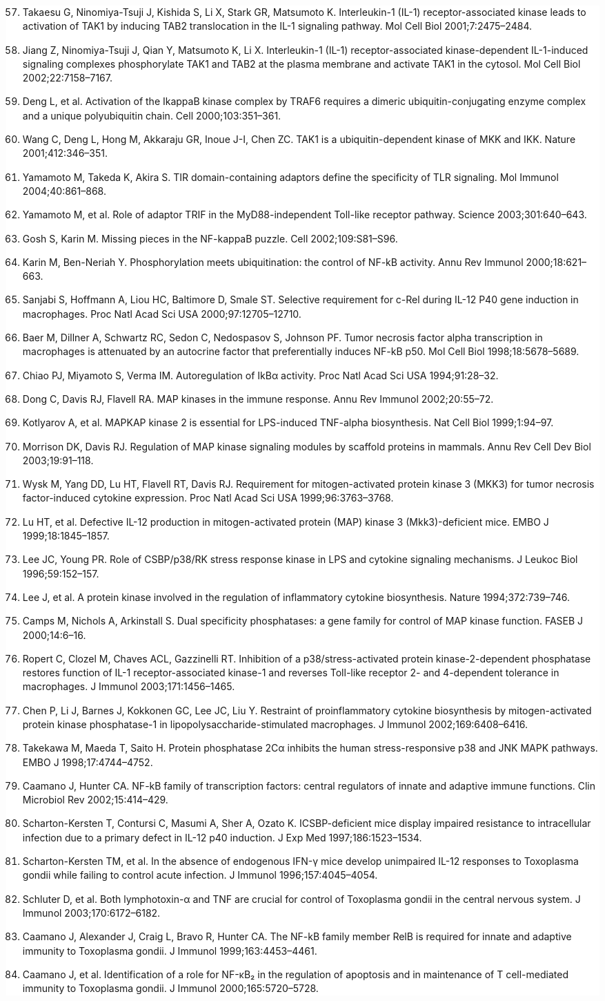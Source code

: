 57. Takaesu G, Ninomiya-Tsuji J, Kishida S, Li X, Stark GR, Matsumoto K. Interleukin-1 (IL-1) receptor-associated kinase leads to activation of TAK1 by inducing TAB2 translocation in the IL-1 signaling pathway. Mol Cell Biol 2001;7:2475–2484.
58. Jiang Z, Ninomiya-Tsuji J, Qian Y, Matsumoto K, Li X. Interleukin-1 (IL-1) receptor-associated kinase-dependent IL-1-induced signaling complexes phosphorylate TAK1 and TAB2 at the plasma membrane and activate TAK1 in the cytosol. Mol Cell Biol 2002;22:7158–7167.
59. Deng L, et al. Activation of the IkappaB kinase complex by TRAF6 requires a dimeric ubiquitin-conjugating enzyme complex and a unique polyubiquitin chain. Cell 2000;103:351–361.
60. Wang C, Deng L, Hong M, Akkaraju GR, Inoue J-I, Chen ZC. TAK1 is a ubiquitin-dependent kinase of MKK and IKK. Nature 2001;412:346–351.
61. Yamamoto M, Takeda K, Akira S. TIR domain-containing adaptors define the specificity of TLR signaling. Mol Immunol 2004;40:861–868.
62. Yamamoto M, et al. Role of adaptor TRIF in the MyD88-independent Toll-like receptor pathway. Science 2003;301:640–643.
63. Gosh S, Karin M. Missing pieces in the NF-kappaB puzzle. Cell 2002;109:S81–S96.
64. Karin M, Ben-Neriah Y. Phosphorylation meets ubiquitination: the control of NF-kB activity. Annu Rev Immunol 2000;18:621–663.
65. Sanjabi S, Hoffmann A, Liou HC, Baltimore D, Smale ST. Selective requirement for c-Rel during IL-12 P40 gene induction in macrophages. Proc Natl Acad Sci USA 2000;97:12705–12710.
66. Baer M, Dillner A, Schwartz RC, Sedon C, Nedospasov S, Johnson PF. Tumor necrosis factor alpha transcription in macrophages is attenuated by an autocrine factor that preferentially induces NF-kB p50. Mol Cell Biol 1998;18:5678–5689.
67. Chiao PJ, Miyamoto S, Verma IM. Autoregulation of IkBα activity. Proc Natl Acad Sci USA 1994;91:28–32.
68. Dong C, Davis RJ, Flavell RA. MAP kinases in the immune response. Annu Rev Immunol 2002;20:55–72.
69. Kotlyarov A, et al. MAPKAP kinase 2 is essential for LPS-induced TNF-alpha biosynthesis. Nat Cell Biol 1999;1:94–97.

70. Morrison DK, Davis RJ. Regulation of MAP kinase signaling modules by scaffold proteins in mammals. Annu Rev Cell Dev Biol 2003;19:91–118.
71. Wysk M, Yang DD, Lu HT, Flavell RT, Davis RJ. Requirement for mitogen-activated protein kinase 3 (MKK3) for tumor necrosis factor-induced cytokine expression. Proc Natl Acad Sci USA 1999;96:3763–3768.
72. Lu HT, et al. Defective IL-12 production in mitogen-activated protein (MAP) kinase 3 (Mkk3)-deficient mice. EMBO J 1999;18:1845–1857.
73. Lee JC, Young PR. Role of CSBP/p38/RK stress response kinase in LPS and cytokine signaling mechanisms. J Leukoc Biol 1996;59:152–157.
74. Lee J, et al. A protein kinase involved in the regulation of inflammatory cytokine biosynthesis. Nature 1994;372:739–746.
75. Camps M, Nichols A, Arkinstall S. Dual specificity phosphatases: a gene family for control of MAP kinase function. FASEB J 2000;14:6–16.
76. Ropert C, Clozel M, Chaves ACL, Gazzinelli RT. Inhibition of a p38/stress-activated protein kinase-2-dependent phosphatase restores function of IL-1 receptor-associated kinase-1 and reverses Toll-like receptor 2- and 4-dependent tolerance in macrophages. J Immunol 2003;171:1456–1465.
77. Chen P, Li J, Barnes J, Kokkonen GC, Lee JC, Liu Y. Restraint of proinflammatory cytokine biosynthesis by mitogen-activated protein kinase phosphatase-1 in lipopolysaccharide-stimulated macrophages. J Immunol 2002;169:6408–6416.
78. Takekawa M, Maeda T, Saito H. Protein phosphatase 2Cα inhibits the human stress-responsive p38 and JNK MAPK pathways. EMBO J 1998;17:4744–4752.
79. Caamano J, Hunter CA. NF-kB family of transcription factors: central regulators of innate and adaptive immune functions. Clin Microbiol Rev 2002;15:414–429.
80. Scharton-Kersten T, Contursi C, Masumi A, Sher A, Ozato K. ICSBP-deficient mice display impaired resistance to intracellular infection due to a primary defect in IL-12 p40 induction. J Exp Med 1997;186:1523–1534.
81. Scharton-Kersten TM, et al. In the absence of endogenous IFN-γ mice develop unimpaired IL-12 responses to Toxoplasma gondii while failing to control acute infection. J Immunol 1996;157:4045–4054.
82. Schluter D, et al. Both lymphotoxin-α and TNF are crucial for control of Toxoplasma gondii in the central nervous system. J Immunol 2003;170:6172–6182.
83. Caamano J, Alexander J, Craig L, Bravo R, Hunter CA. The NF-kB family member RelB is required for innate and adaptive immunity to Toxoplasma gondii. J Immunol 1999;163:4453–4461.
84. Caamano J, et al. Identification of a role for NF-κB₂ in the regulation of apoptosis and in maintenance of T cell-mediated immunity to Toxoplasma gondii. J Immunol 2000;165:5720–5728.